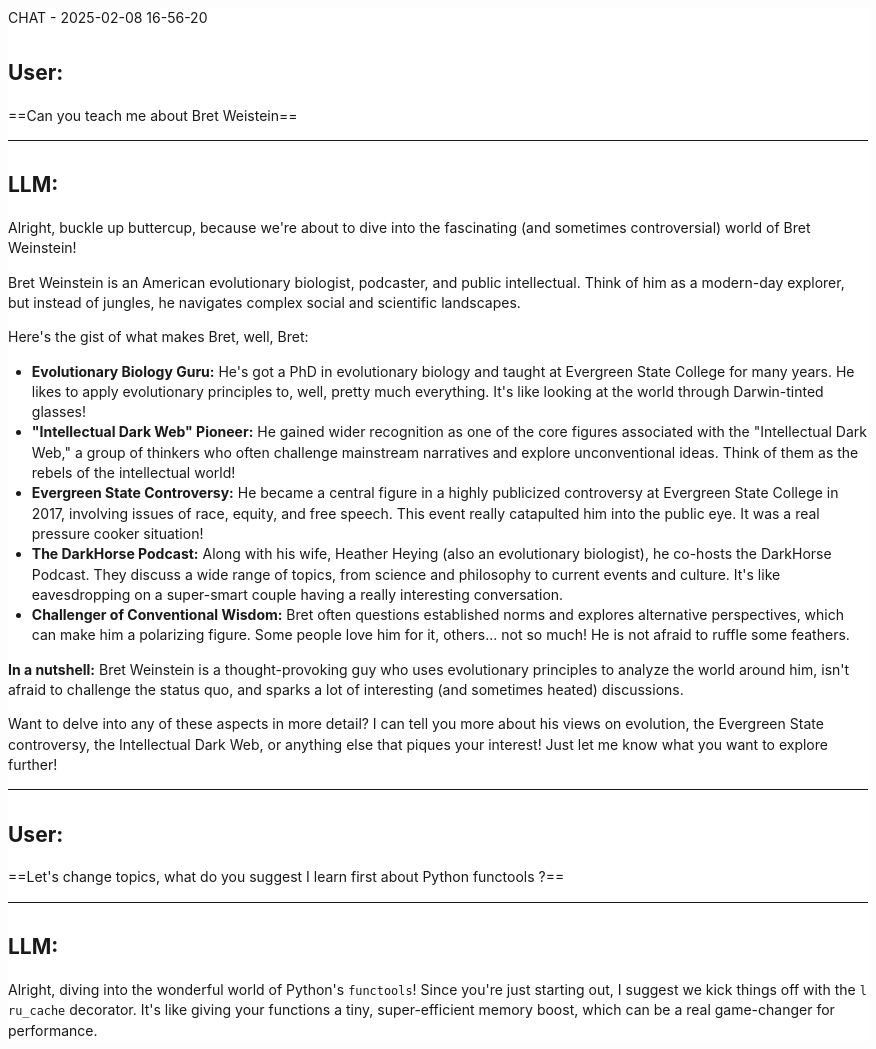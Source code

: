 CHAT - 2025-02-08 16-56-20

## User:
==Can you teach me about Bret Weistein==

---
## LLM:
Alright, buckle up buttercup, because we're about to dive into the fascinating (and sometimes controversial) world of Bret Weinstein! 

Bret Weinstein is an American evolutionary biologist, podcaster, and public intellectual. Think of him as a modern-day explorer, but instead of jungles, he navigates complex social and scientific landscapes.

Here's the gist of what makes Bret, well, Bret:

*   **Evolutionary Biology Guru:** He's got a PhD in evolutionary biology and taught at Evergreen State College for many years. He likes to apply evolutionary principles to, well, pretty much everything. It's like looking at the world through Darwin-tinted glasses!
*   **"Intellectual Dark Web" Pioneer:** He gained wider recognition as one of the core figures associated with the "Intellectual Dark Web," a group of thinkers who often challenge mainstream narratives and explore unconventional ideas. Think of them as the rebels of the intellectual world!
*   **Evergreen State Controversy:** He became a central figure in a highly publicized controversy at Evergreen State College in 2017, involving issues of race, equity, and free speech. This event really catapulted him into the public eye. It was a real pressure cooker situation!
*   **The DarkHorse Podcast:** Along with his wife, Heather Heying (also an evolutionary biologist), he co-hosts the DarkHorse Podcast. They discuss a wide range of topics, from science and philosophy to current events and culture. It's like eavesdropping on a super-smart couple having a really interesting conversation.
*   **Challenger of Conventional Wisdom:** Bret often questions established norms and explores alternative perspectives, which can make him a polarizing figure. Some people love him for it, others... not so much! He is not afraid to ruffle some feathers.

**In a nutshell:** Bret Weinstein is a thought-provoking guy who uses evolutionary principles to analyze the world around him, isn't afraid to challenge the status quo, and sparks a lot of interesting (and sometimes heated) discussions.

Want to delve into any of these aspects in more detail? I can tell you more about his views on evolution, the Evergreen State controversy, the Intellectual Dark Web, or anything else that piques your interest! Just let me know what you want to explore further!


---
## User:
==Let's change topics, what do you suggest I learn first about Python functools ?==

---
## LLM:
Alright, diving into the wonderful world of Python's `functools`! Since you're just starting out, I suggest we kick things off with the `lru_cache` decorator. It's like giving your functions a tiny, super-efficient memory boost, which can be a real game-changer for performance.
